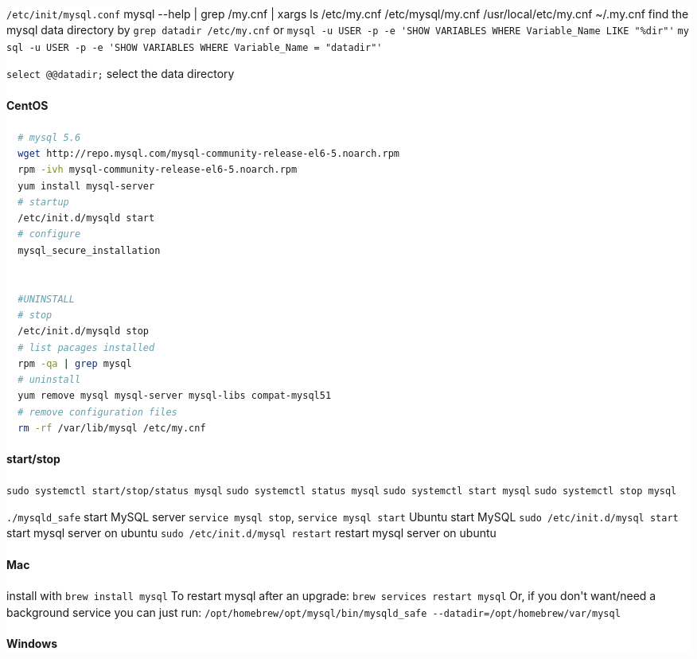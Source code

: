 `/etc/init/mysql.conf`
mysql --help | grep /my.cnf | xargs ls
/etc/my.cnf /etc/mysql/my.cnf /usr/local/etc/my.cnf ~/.my.cnf
find the mysql data directory by `grep datadir /etc/my.cnf` or
`mysql -u USER -p -e 'SHOW VARIABLES WHERE Variable_Name LIKE "%dir"'`
`mysql -u USER -p -e 'SHOW VARIABLES WHERE Variable_Name = "datadir"'`

`select @@datadir;` select the data directory

#### CentOS

``` bash
  # mysql 5.6
  wget http://repo.mysql.com/mysql-community-release-el6-5.noarch.rpm
  rpm -ivh mysql-community-release-el6-5.noarch.rpm
  yum install mysql-server
  # startup
  /etc/init.d/mysqld start
  # configure
  mysql_secure_installation


  #UNINSTALL
  # stop
  /etc/init.d/mysqld stop
  # list pacages installed
  rpm -qa | grep mysql
  # uninstall
  yum remove mysql mysql-server mysql-libs compat-mysql51
  # remove configuration files
  rm -rf /var/lib/mysql /etc/my.cnf
```

#### start/stop

`sudo systemctl start/stop/status mysql`
`sudo systemctl status mysql`
`sudo systemctl start mysql`
`sudo systemctl stop mysql`

`./mysqld_safe` start MySQL server
`service mysql stop`, `service mysql start` Ubuntu start MySQL
`sudo /etc/init.d/mysql start`  start mysql server on ubuntu
`sudo /etc/init.d/mysql restart`  restart mysql server on ubuntu

#### Mac

install with `brew install mysql`
To restart mysql after an upgrade: `brew services restart mysql`
Or, if you don't want/need a background service you can just run: `/opt/homebrew/opt/mysql/bin/mysqld_safe --datadir=/opt/homebrew/var/mysql`

#### Windows
